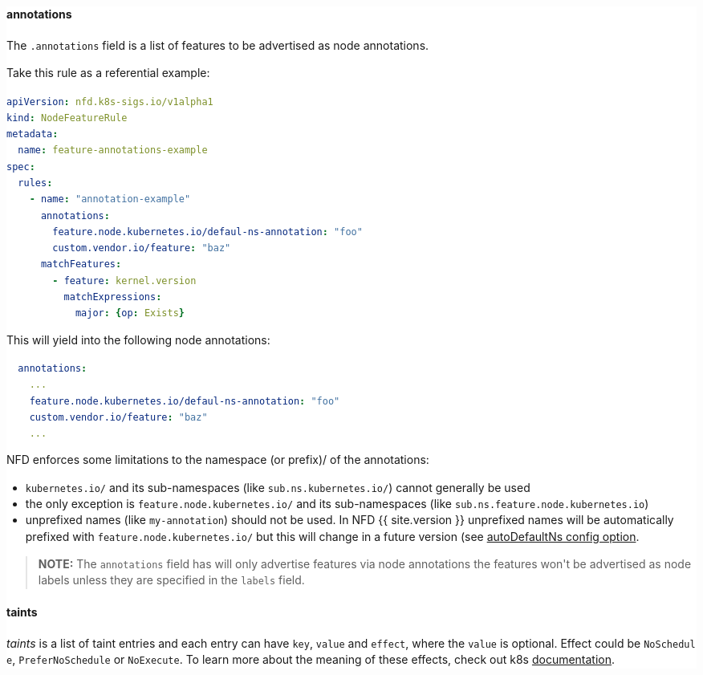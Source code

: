 #### annotations

The `.annotations` field is a list of features to be advertised as node
annotations.

Take this rule as a referential example:

```yaml
apiVersion: nfd.k8s-sigs.io/v1alpha1
kind: NodeFeatureRule
metadata:
  name: feature-annotations-example
spec:
  rules:
    - name: "annotation-example"
      annotations:
        feature.node.kubernetes.io/defaul-ns-annotation: "foo"
        custom.vendor.io/feature: "baz"
      matchFeatures:
        - feature: kernel.version
          matchExpressions:
            major: {op: Exists}
```

This will yield into the following node annotations:

```yaml
  annotations:
    ...
    feature.node.kubernetes.io/defaul-ns-annotation: "foo"
    custom.vendor.io/feature: "baz"
    ...
```

NFD enforces some limitations to the namespace (or prefix)/ of the annotations:

- `kubernetes.io/` and its sub-namespaces (like `sub.ns.kubernetes.io/`) cannot
  generally be used
- the only exception is `feature.node.kubernetes.io/` and its sub-namespaces
  (like `sub.ns.feature.node.kubernetes.io`)
- unprefixed names (like `my-annotation`) should not be used. In NFD {{
  site.version }} unprefixed names will be automatically prefixed with
  `feature.node.kubernetes.io/` but this will change in a future version (see
  [autoDefaultNs config option](../reference/master-configuration-reference.md#autoDefaultNs).

> **NOTE:** The `annotations` field has will only advertise features via node
> annotations the features won't be advertised as node labels unless they are
> specified in the `labels` field.

#### taints

*taints* is a list of taint entries and each entry can have `key`, `value` and `effect`,
where the `value` is optional. Effect could be `NoSchedule`, `PreferNoSchedule`
or `NoExecute`. To learn more about the meaning of these effects, check out k8s [documentation](https://kubernetes.io/docs/concepts/scheduling-eviction/taint-and-toleration/).
